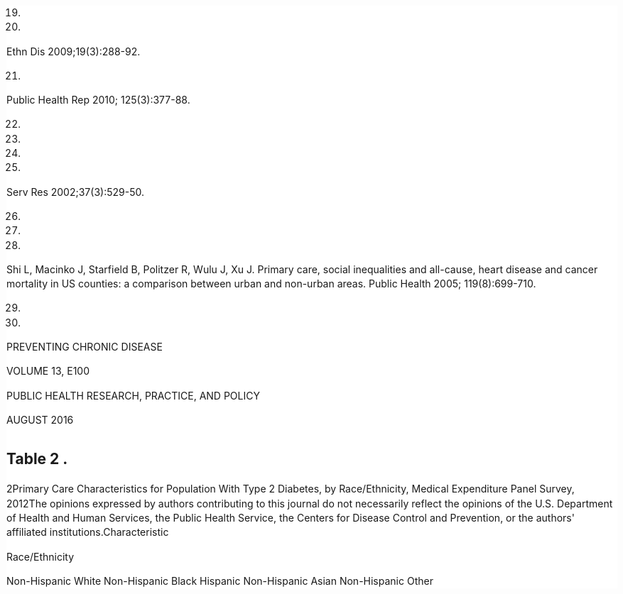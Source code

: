 19. 

20. 

Ethn Dis 2009;19(3):288-92. 

21. 

Public Health Rep 2010; 
125(3):377-88. 

22. 

23. 

24. 

25. 

Serv Res 2002;37(3):529-50. 

26. 

27. 

28. 

Shi L, Macinko J, Starfield B, Politzer R, Wulu J, Xu J. 
Primary care, social inequalities and all-cause, heart disease 
and cancer mortality in US counties: a comparison between 
urban and non-urban areas. Public Health 2005; 
119(8):699-710. 

29. 

30. 

PREVENTING CHRONIC DISEASE 

VOLUME 13, E100 

PUBLIC HEALTH RESEARCH, PRACTICE, AND POLICY 

AUGUST 2016 



## Table 2 .
2Primary Care Characteristics for Population With Type 2 Diabetes, by Race/Ethnicity, Medical Expenditure Panel Survey, 2012The opinions expressed by authors contributing to this journal do not necessarily reflect the opinions of the U.S. Department of Health and Human Services, the Public Health Service, the Centers for Disease Control and Prevention, or the authors' affiliated institutions.Characteristic 

Race/Ethnicity 

Non-Hispanic White 
Non-Hispanic Black 
Hispanic 
Non-Hispanic Asian 
Non-Hispanic Other 
